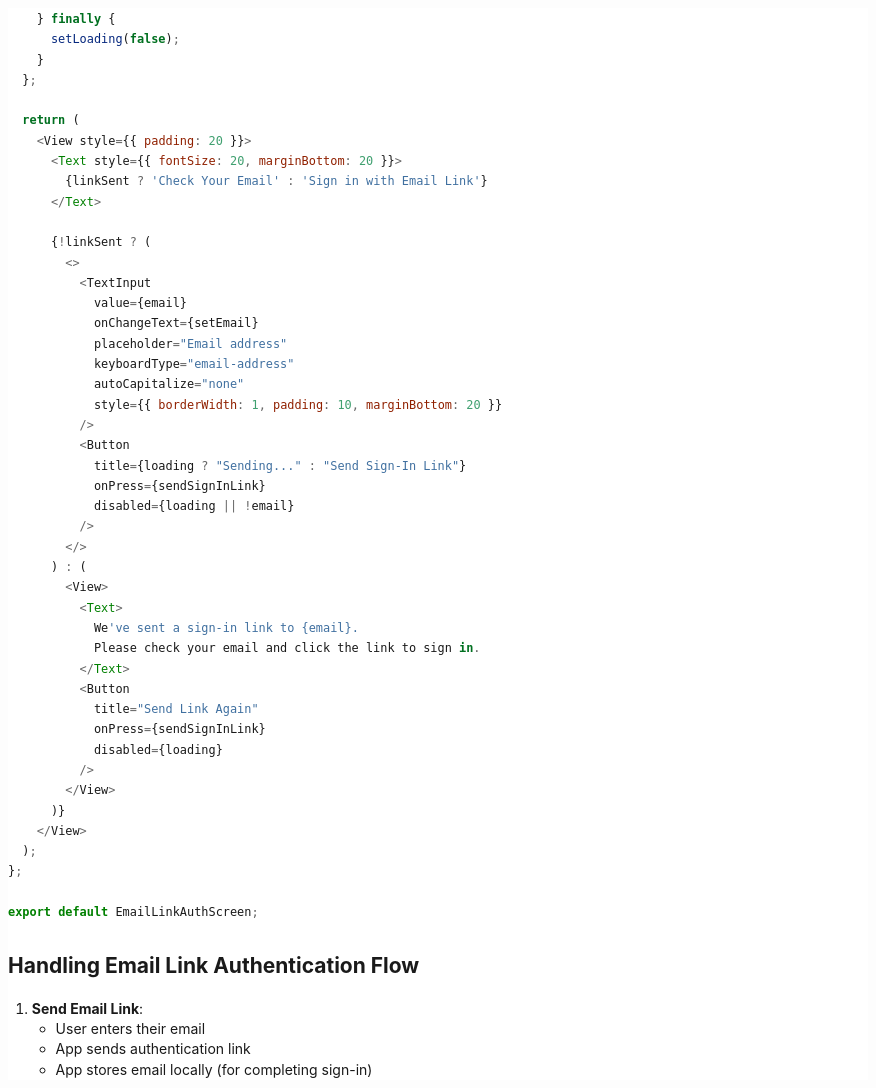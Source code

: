 ```javascript
    } finally {
      setLoading(false);
    }
  };

  return (
    <View style={{ padding: 20 }}>
      <Text style={{ fontSize: 20, marginBottom: 20 }}>
        {linkSent ? 'Check Your Email' : 'Sign in with Email Link'}
      </Text>
      
      {!linkSent ? (
        <>
          <TextInput
            value={email}
            onChangeText={setEmail}
            placeholder="Email address"
            keyboardType="email-address"
            autoCapitalize="none"
            style={{ borderWidth: 1, padding: 10, marginBottom: 20 }}
          />
          <Button
            title={loading ? "Sending..." : "Send Sign-In Link"}
            onPress={sendSignInLink}
            disabled={loading || !email}
          />
        </>
      ) : (
        <View>
          <Text>
            We've sent a sign-in link to {email}.
            Please check your email and click the link to sign in.
          </Text>
          <Button
            title="Send Link Again"
            onPress={sendSignInLink}
            disabled={loading}
          />
        </View>
      )}
    </View>
  );
};

export default EmailLinkAuthScreen;
```

## Handling Email Link Authentication Flow

1. **Send Email Link**:
   - User enters their email
   - App sends authentication link
   - App stores email locally (for completing sign-in)
